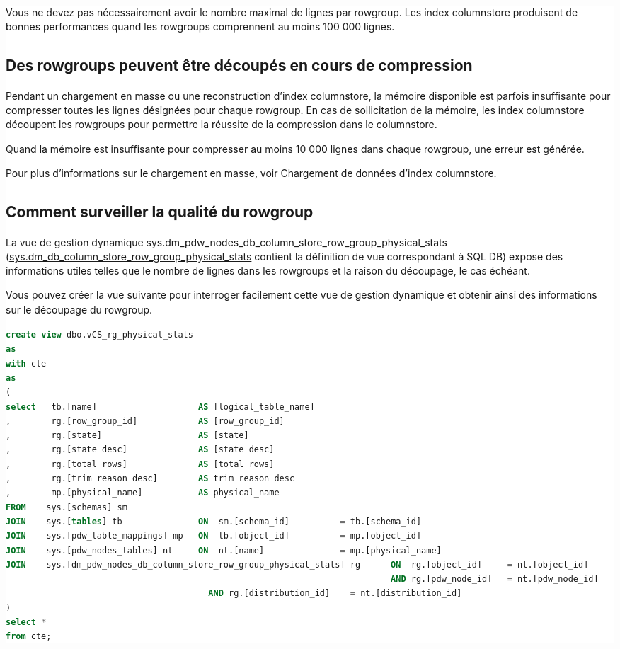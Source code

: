 Vous ne devez pas nécessairement avoir le nombre maximal de lignes par rowgroup. Les index columnstore produisent de bonnes performances quand les rowgroups comprennent au moins 100 000 lignes.

## <a name="rowgroups-can-get-trimmed-during-compression"></a>Des rowgroups peuvent être découpés en cours de compression

Pendant un chargement en masse ou une reconstruction d’index columnstore, la mémoire disponible est parfois insuffisante pour compresser toutes les lignes désignées pour chaque rowgroup. En cas de sollicitation de la mémoire, les index columnstore découpent les rowgroups pour permettre la réussite de la compression dans le columnstore.

Quand la mémoire est insuffisante pour compresser au moins 10 000 lignes dans chaque rowgroup, une erreur est générée.

Pour plus d’informations sur le chargement en masse, voir [Chargement de données d’index columnstore](/sql/relational-databases/indexes/columnstore-indexes-data-loading-guidance?toc=/azure/synapse-analytics/sql-data-warehouse/toc.json&bc=/azure/synapse-analytics/sql-data-warehouse/breadcrumb/toc.json&view=azure-sqldw-latest).

## <a name="how-to-monitor-rowgroup-quality"></a>Comment surveiller la qualité du rowgroup

La vue de gestion dynamique sys.dm_pdw_nodes_db_column_store_row_group_physical_stats ([sys.dm_db_column_store_row_group_physical_stats](/sql/relational-databases/system-dynamic-management-views/sys-dm-db-column-store-row-group-physical-stats-transact-sql?toc=/azure/synapse-analytics/sql-data-warehouse/toc.json&bc=/azure/synapse-analytics/sql-data-warehouse/breadcrumb/toc.json&view=azure-sqldw-latest) contient la définition de vue correspondant à SQL DB) expose des informations utiles telles que le nombre de lignes dans les rowgroups et la raison du découpage, le cas échéant.

Vous pouvez créer la vue suivante pour interroger facilement cette vue de gestion dynamique et obtenir ainsi des informations sur le découpage du rowgroup.

```sql
create view dbo.vCS_rg_physical_stats
as
with cte
as
(
select   tb.[name]                    AS [logical_table_name]
,        rg.[row_group_id]            AS [row_group_id]
,        rg.[state]                   AS [state]
,        rg.[state_desc]              AS [state_desc]
,        rg.[total_rows]              AS [total_rows]
,        rg.[trim_reason_desc]        AS trim_reason_desc
,        mp.[physical_name]           AS physical_name
FROM    sys.[schemas] sm
JOIN    sys.[tables] tb               ON  sm.[schema_id]          = tb.[schema_id]
JOIN    sys.[pdw_table_mappings] mp   ON  tb.[object_id]          = mp.[object_id]
JOIN    sys.[pdw_nodes_tables] nt     ON  nt.[name]               = mp.[physical_name]
JOIN    sys.[dm_pdw_nodes_db_column_store_row_group_physical_stats] rg      ON  rg.[object_id]     = nt.[object_id]
                                                                            AND rg.[pdw_node_id]   = nt.[pdw_node_id]
                                        AND rg.[distribution_id]    = nt.[distribution_id]
)
select *
from cte;
```
